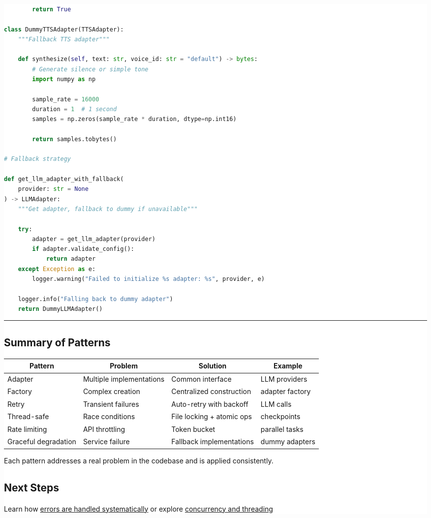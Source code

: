 ```python
        return True

class DummyTTSAdapter(TTSAdapter):
    """Fallback TTS adapter"""
    
    def synthesize(self, text: str, voice_id: str = "default") -> bytes:
        # Generate silence or simple tone
        import numpy as np
        
        sample_rate = 16000
        duration = 1  # 1 second
        samples = np.zeros(sample_rate * duration, dtype=np.int16)
        
        return samples.tobytes()

# Fallback strategy

def get_llm_adapter_with_fallback(
    provider: str = None
) -> LLMAdapter:
    """Get adapter, fallback to dummy if unavailable"""
    
    try:
        adapter = get_llm_adapter(provider)
        if adapter.validate_config():
            return adapter
    except Exception as e:
        logger.warning("Failed to initialize %s adapter: %s", provider, e)
    
    logger.info("Falling back to dummy adapter")
    return DummyLLMAdapter()
```

---

## Summary of Patterns

| Pattern | Problem | Solution | Example |
|---------|---------|----------|---------|
| Adapter | Multiple implementations | Common interface | LLM providers |
| Factory | Complex creation | Centralized construction | adapter factory |
| Retry | Transient failures | Auto-retry with backoff | LLM calls |
| Thread-safe | Race conditions | File locking + atomic ops | checkpoints |
| Rate limiting | API throttling | Token bucket | parallel tasks |
| Graceful degradation | Service failure | Fallback implementations | dummy adapters |

Each pattern addresses a real problem in the codebase and is applied consistently.

## Next Steps

Learn how [errors are handled systematically](chapter6_error_handling.md) or
explore [concurrency and threading](chapter7_concurrency.md)
